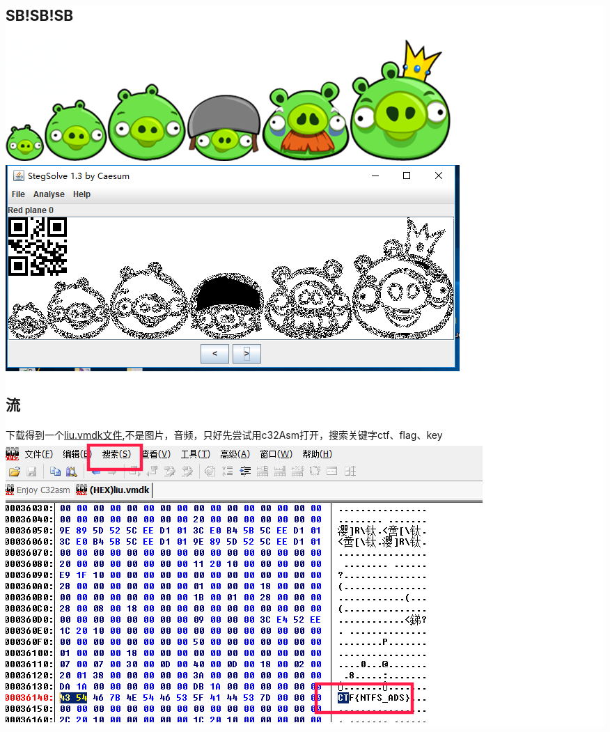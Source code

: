 ## SB!SB!SB

![img](./隐写/ste.png)  
![img](./隐写/sb.png)  

## 流

下载得到一个[liu.vmdk文件](./隐写/liu.vmdk),不是图片，音频，只好先尝试用c32Asm打开，搜索关键字ctf、flag、key  
![img](./隐写/liu.png)  
